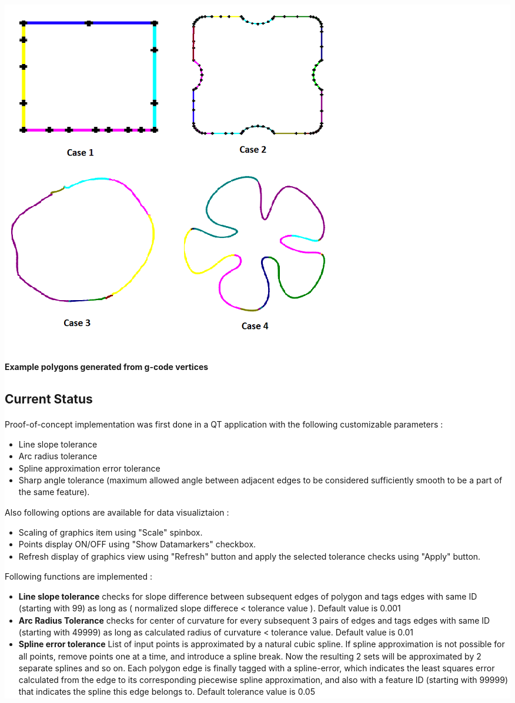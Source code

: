 ![](/Screenshots/PolygonTestCases.png)

**Example polygons generated from g-code vertices** 


## Current Status

Proof-of-concept implementation was first done in a QT application with the following customizable parameters :
- Line slope tolerance
- Arc radius tolerance
- Spline approximation error tolerance
- Sharp angle tolerance (maximum allowed angle between adjacent edges to be considered sufficiently smooth to be a part of the same feature).

Also following options are available for data visualiztaion :
- Scaling of graphics item using "Scale" spinbox.
- Points display ON/OFF using "Show Datamarkers" checkbox.
- Refresh display of graphics view using "Refresh" button and apply the selected tolerance checks using "Apply" button.

Following functions are implemented :
- **Line slope tolerance** checks for slope difference between subsequent edges of polygon and tags edges with same ID (starting with 99) as long as ( normalized slope differece < tolerance value ). Default value is 0.001
- **Arc Radius Tolerance** checks for center of curvature for every subsequent 3 pairs of edges and tags edges with same ID (starting with 49999) as long as calculated radius of curvature < tolerance value. Default value is 0.01
- **Spline error tolerance** List of input points is approximated by a natural cubic spline. 
If spline approximation is not possible for all points, remove points one at a time, and introduce a spline break. Now the resulting 2 sets will be approximated by 2 separate splines and so on.
Each polygon edge is finally tagged with a spline-error, which indicates the least squares error calculated from the edge to its corresponding piecewise spline approximation, and also with a feature ID (starting with 99999) that indicates the spline this edge belongs to. 
Default tolerance value is 0.05 